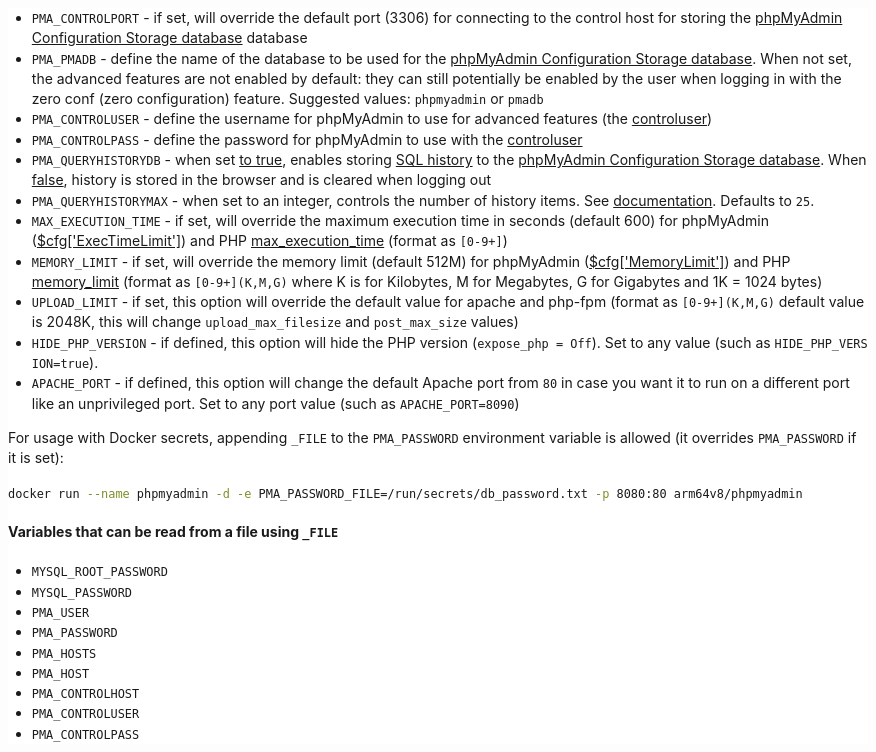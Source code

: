 -	`PMA_CONTROLPORT` - if set, will override the default port (3306) for connecting to the control host for storing the [phpMyAdmin Configuration Storage database](https://docs.phpmyadmin.net/en/latest/setup.html#phpmyadmin-configuration-storage) database
-	`PMA_PMADB` - define the name of the database to be used for the [phpMyAdmin Configuration Storage database](https://docs.phpmyadmin.net/en/latest/setup.html#phpmyadmin-configuration-storage). When not set, the advanced features are not enabled by default: they can still potentially be enabled by the user when logging in with the zero conf (zero configuration) feature. Suggested values: `phpmyadmin` or `pmadb`
-	`PMA_CONTROLUSER` - define the username for phpMyAdmin to use for advanced features (the [controluser](https://docs.phpmyadmin.net/en/latest/config.html#cfg_Servers_controluser))
-	`PMA_CONTROLPASS` - define the password for phpMyAdmin to use with the [controluser](https://docs.phpmyadmin.net/en/latest/config.html#cfg_Servers_controlpass)
-	`PMA_QUERYHISTORYDB` - when set [to true](https://docs.phpmyadmin.net/en/latest/config.html#cfg_QueryHistoryDB), enables storing [SQL history](https://docs.phpmyadmin.net/en/latest/config.html#cfg_Servers_history) to the [phpMyAdmin Configuration Storage database](https://docs.phpmyadmin.net/en/latest/setup.html#phpmyadmin-configuration-storage). When [false](https://docs.phpmyadmin.net/en/latest/config.html#cfg_QueryHistoryDB), history is stored in the browser and is cleared when logging out
-	`PMA_QUERYHISTORYMAX` - when set to an integer, controls the number of history items. See [documentation](https://docs.phpmyadmin.net/en/latest/config.html#cfg_QueryHistoryMax). Defaults to `25`.
-	`MAX_EXECUTION_TIME` - if set, will override the maximum execution time in seconds (default 600) for phpMyAdmin ([$cfg['ExecTimeLimit']](https://docs.phpmyadmin.net/en/latest/config.html#cfg_ExecTimeLimit)) and PHP [max_execution_time](https://www.php.net/manual/en/info.configuration.php#ini.max-execution-time) (format as `[0-9+]`)
-	`MEMORY_LIMIT` - if set, will override the memory limit (default 512M) for phpMyAdmin ([$cfg['MemoryLimit']](https://docs.phpmyadmin.net/en/latest/config.html#cfg_MemoryLimit)) and PHP [memory_limit](https://www.php.net/manual/en/ini.core.php#ini.memory-limit) (format as `[0-9+](K,M,G)` where K is for Kilobytes, M for Megabytes, G for Gigabytes and 1K = 1024 bytes)
-	`UPLOAD_LIMIT` - if set, this option will override the default value for apache and php-fpm (format as `[0-9+](K,M,G)` default value is 2048K, this will change `upload_max_filesize` and `post_max_size` values)
-	`HIDE_PHP_VERSION` - if defined, this option will hide the PHP version (`expose_php = Off`). Set to any value (such as `HIDE_PHP_VERSION=true`).
-	`APACHE_PORT` - if defined, this option will change the default Apache port from `80` in case you want it to run on a different port like an unprivileged port. Set to any port value (such as `APACHE_PORT=8090`)

For usage with Docker secrets, appending `_FILE` to the `PMA_PASSWORD` environment variable is allowed (it overrides `PMA_PASSWORD` if it is set):

```sh
docker run --name phpmyadmin -d -e PMA_PASSWORD_FILE=/run/secrets/db_password.txt -p 8080:80 arm64v8/phpmyadmin
```

#### Variables that can be read from a file using `_FILE`

-	`MYSQL_ROOT_PASSWORD`
-	`MYSQL_PASSWORD`
-	`PMA_USER`
-	`PMA_PASSWORD`
-	`PMA_HOSTS`
-	`PMA_HOST`
-	`PMA_CONTROLHOST`
-	`PMA_CONTROLUSER`
-	`PMA_CONTROLPASS`
